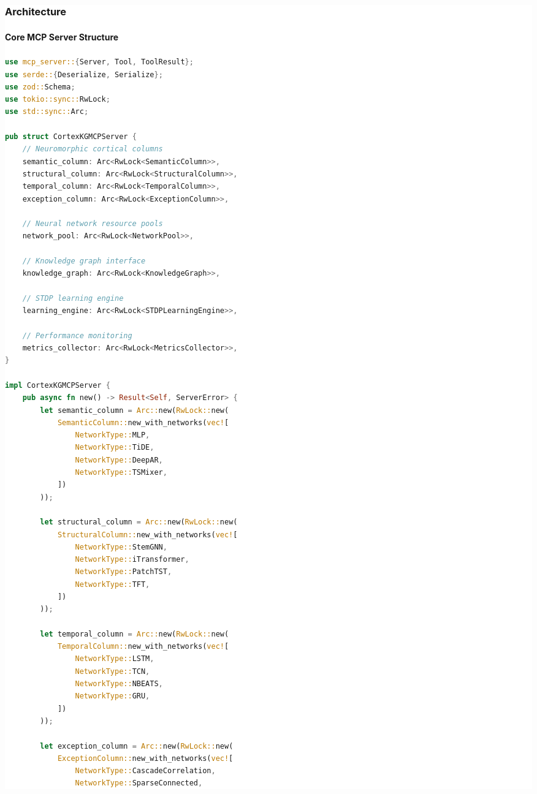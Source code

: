 ### Architecture

#### Core MCP Server Structure

```rust
use mcp_server::{Server, Tool, ToolResult};
use serde::{Deserialize, Serialize};
use zod::Schema;
use tokio::sync::RwLock;
use std::sync::Arc;

pub struct CortexKGMCPServer {
    // Neuromorphic cortical columns
    semantic_column: Arc<RwLock<SemanticColumn>>,
    structural_column: Arc<RwLock<StructuralColumn>>,
    temporal_column: Arc<RwLock<TemporalColumn>>,
    exception_column: Arc<RwLock<ExceptionColumn>>,
    
    // Neural network resource pools
    network_pool: Arc<RwLock<NetworkPool>>,
    
    // Knowledge graph interface
    knowledge_graph: Arc<RwLock<KnowledgeGraph>>,
    
    // STDP learning engine
    learning_engine: Arc<RwLock<STDPLearningEngine>>,
    
    // Performance monitoring
    metrics_collector: Arc<RwLock<MetricsCollector>>,
}

impl CortexKGMCPServer {
    pub async fn new() -> Result<Self, ServerError> {
        let semantic_column = Arc::new(RwLock::new(
            SemanticColumn::new_with_networks(vec![
                NetworkType::MLP,
                NetworkType::TiDE,
                NetworkType::DeepAR,
                NetworkType::TSMixer,
            ])
        ));
        
        let structural_column = Arc::new(RwLock::new(
            StructuralColumn::new_with_networks(vec![
                NetworkType::StemGNN,
                NetworkType::iTransformer,
                NetworkType::PatchTST,
                NetworkType::TFT,
            ])
        ));
        
        let temporal_column = Arc::new(RwLock::new(
            TemporalColumn::new_with_networks(vec![
                NetworkType::LSTM,
                NetworkType::TCN,
                NetworkType::NBEATS,
                NetworkType::GRU,
            ])
        ));
        
        let exception_column = Arc::new(RwLock::new(
            ExceptionColumn::new_with_networks(vec![
                NetworkType::CascadeCorrelation,
                NetworkType::SparseConnected,
```